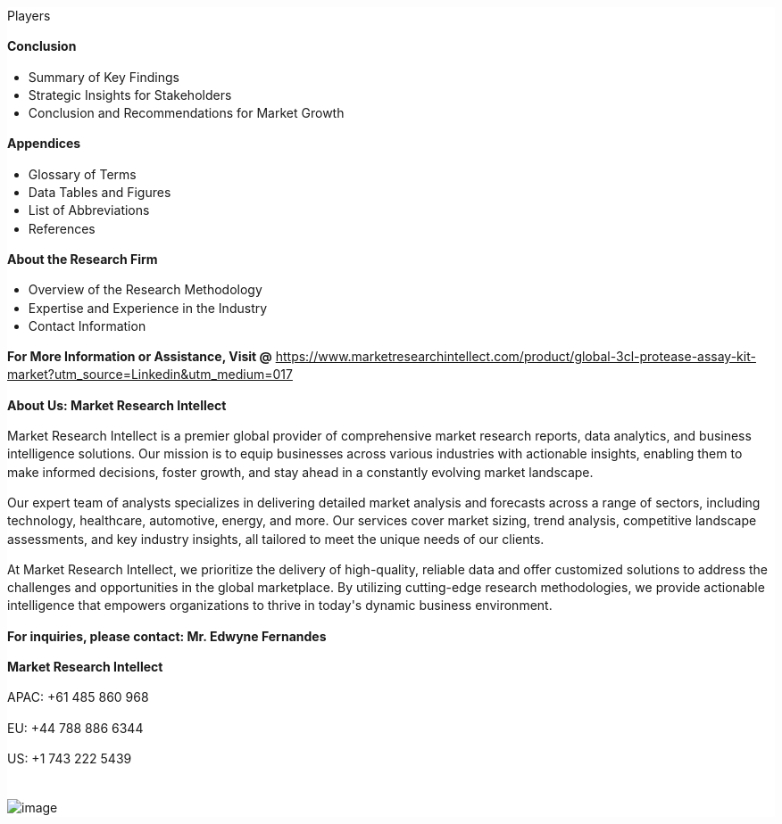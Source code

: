 Players</li></ul><p><strong>Conclusion</strong></p><ul><li>Summary of Key Findings</li><li>Strategic Insights for Stakeholders</li><li>Conclusion and Recommendations for Market Growth</li></ul><p><strong>Appendices</strong></p><ul><li>Glossary of Terms</li><li>Data Tables and Figures</li><li>List of Abbreviations</li><li>References</li></ul><p><strong>About the Research Firm</strong></p><ul><li>Overview of the Research Methodology</li><li>Expertise and Experience in the Industry</li><li>Contact Information</li></ul></div><div class="article-main__content" data-test-id="publishing-text-block"><p><span class="font-[700]"><strong>For More Information or Assistance, Visit @</strong>&nbsp;<a href="https://www.marketresearchintellect.com/product/global-3cl-protease-assay-kit-market?utm_source=Linkedin&utm_medium=017">https://www.marketresearchintellect.com/product/global-3cl-protease-assay-kit-market?utm_source=Linkedin&utm_medium=017</a></span></p><p><strong>About Us: Market Research Intellect</strong></p><p>Market Research Intellect is a premier global provider of comprehensive market research reports, data analytics, and business intelligence solutions. Our mission is to equip businesses across various industries with actionable insights, enabling them to make informed decisions, foster growth, and stay ahead in a constantly evolving market landscape.</p><p>Our expert team of analysts specializes in delivering detailed market analysis and forecasts across a range of sectors, including technology, healthcare, automotive, energy, and more. Our services cover market sizing, trend analysis, competitive landscape assessments, and key industry insights, all tailored to meet the unique needs of our clients.</p><p>At Market Research Intellect, we prioritize the delivery of high-quality, reliable data and offer customized solutions to address the challenges and opportunities in the global marketplace. By utilizing cutting-edge research methodologies, we provide actionable intelligence that empowers organizations to thrive in today's dynamic business environment.</p><p><strong>For inquiries, please contact: Mr. Edwyne Fernandes</strong></p><p><strong>Market Research Intellect</strong></p><p>APAC: +61 485 860 968</p><p>EU: +44 788 886 6344</p><p>US: +1 743 222 5439</p></div><div class="article-main__content" data-test-id="publishing-text-block">&nbsp;</div>
![image](https://github.com/user-attachments/assets/fe43adb9-4114-4f51-939e-07a7f136e125)
